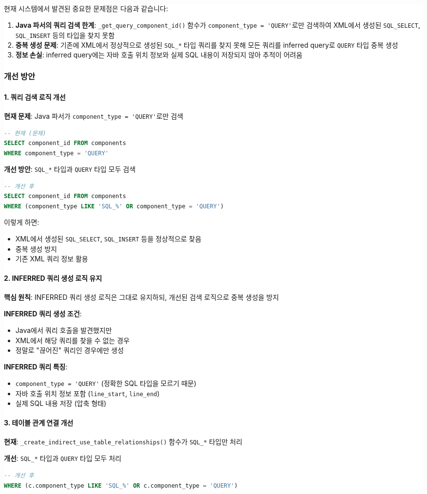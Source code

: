 현재 시스템에서 발견된 중요한 문제점은 다음과 같습니다:

1. **Java 파서의 쿼리 검색 한계**: `_get_query_component_id()` 함수가 `component_type = 'QUERY'`로만 검색하여 XML에서 생성된 `SQL_SELECT`, `SQL_INSERT` 등의 타입을 찾지 못함
2. **중복 생성 문제**: 기존에 XML에서 정상적으로 생성된 `SQL_*` 타입 쿼리를 찾지 못해 모든 쿼리를 inferred query로 `QUERY` 타입 중복 생성
3. **정보 손실**: inferred query에는 자바 호출 위치 정보와 실제 SQL 내용이 저장되지 않아 추적이 어려움

### 개선 방안

#### 1. 쿼리 검색 로직 개선

**현재 문제**: Java 파서가 `component_type = 'QUERY'`로만 검색

```sql
-- 현재 (문제)
SELECT component_id FROM components
WHERE component_type = 'QUERY'
```

**개선 방안**: `SQL_*` 타입과 `QUERY` 타입 모두 검색

```sql
-- 개선 후
SELECT component_id FROM components
WHERE (component_type LIKE 'SQL_%' OR component_type = 'QUERY')
```

이렇게 하면:

- XML에서 생성된 `SQL_SELECT`, `SQL_INSERT` 등을 정상적으로 찾음
- 중복 생성 방지
- 기존 XML 쿼리 정보 활용

#### 2. INFERRED 쿼리 생성 로직 유지

**핵심 원칙**: INFERRED 쿼리 생성 로직은 그대로 유지하되, 개선된 검색 로직으로 중복 생성을 방지

**INFERRED 쿼리 생성 조건**:

- Java에서 쿼리 호출을 발견했지만
- XML에서 해당 쿼리를 찾을 수 없는 경우
- 정말로 "끊어진" 쿼리인 경우에만 생성

**INFERRED 쿼리 특징**:

- `component_type = 'QUERY'` (정확한 SQL 타입을 모르기 때문)
- 자바 호출 위치 정보 포함 (`line_start`, `line_end`)
- 실제 SQL 내용 저장 (압축 형태)

#### 3. 테이블 관계 연결 개선

**현재**: `_create_indirect_use_table_relationships()` 함수가 `SQL_*` 타입만 처리

**개선**: `SQL_*` 타입과 `QUERY` 타입 모두 처리

```sql
-- 개선 후
WHERE (c.component_type LIKE 'SQL_%' OR c.component_type = 'QUERY')
```
